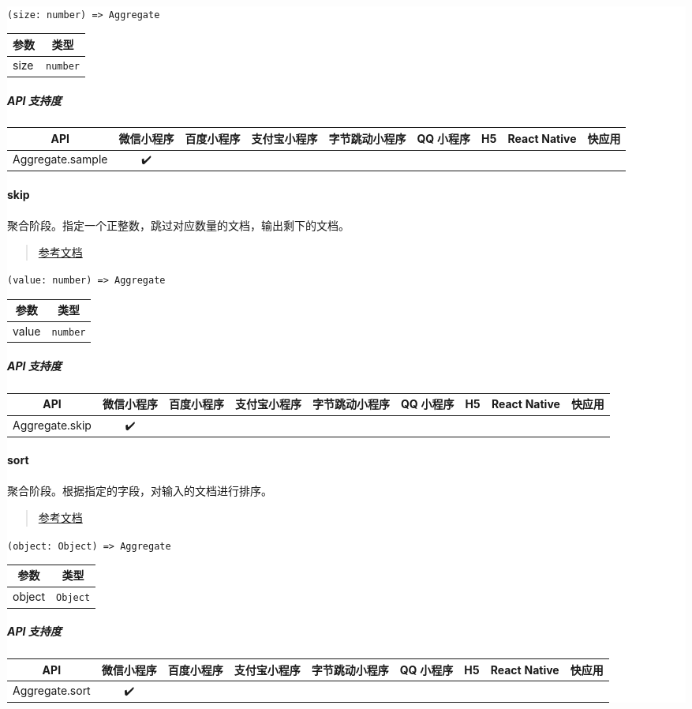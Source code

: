 ```tsx
(size: number) => Aggregate
```

| 参数 | 类型 |
| --- | --- |
| size | `number` |

##### API 支持度

| API | 微信小程序 | 百度小程序 | 支付宝小程序 | 字节跳动小程序 | QQ 小程序 | H5 | React Native | 快应用 |
| :---: | :---: | :---: | :---: | :---: | :---: | :---: | :---: | :---: |
| Aggregate.sample | ✔️ |  |  |  |  |  |  |  |

#### skip

聚合阶段。指定一个正整数，跳过对应数量的文档，输出剩下的文档。

> [参考文档](https://developers.weixin.qq.com/miniprogram/dev/wxcloud/reference-sdk-api/database/aggregate/Aggregate.skip.html)

```tsx
(value: number) => Aggregate
```

| 参数 | 类型 |
| --- | --- |
| value | `number` |

##### API 支持度

| API | 微信小程序 | 百度小程序 | 支付宝小程序 | 字节跳动小程序 | QQ 小程序 | H5 | React Native | 快应用 |
| :---: | :---: | :---: | :---: | :---: | :---: | :---: | :---: | :---: |
| Aggregate.skip | ✔️ |  |  |  |  |  |  |  |

#### sort

聚合阶段。根据指定的字段，对输入的文档进行排序。

> [参考文档](https://developers.weixin.qq.com/miniprogram/dev/wxcloud/reference-sdk-api/database/aggregate/Aggregate.sort.html)

```tsx
(object: Object) => Aggregate
```

| 参数 | 类型 |
| --- | --- |
| object | `Object` |

##### API 支持度

| API | 微信小程序 | 百度小程序 | 支付宝小程序 | 字节跳动小程序 | QQ 小程序 | H5 | React Native | 快应用 |
| :---: | :---: | :---: | :---: | :---: | :---: | :---: | :---: | :---: |
| Aggregate.sort | ✔️ |  |  |  |  |  |  |  |

